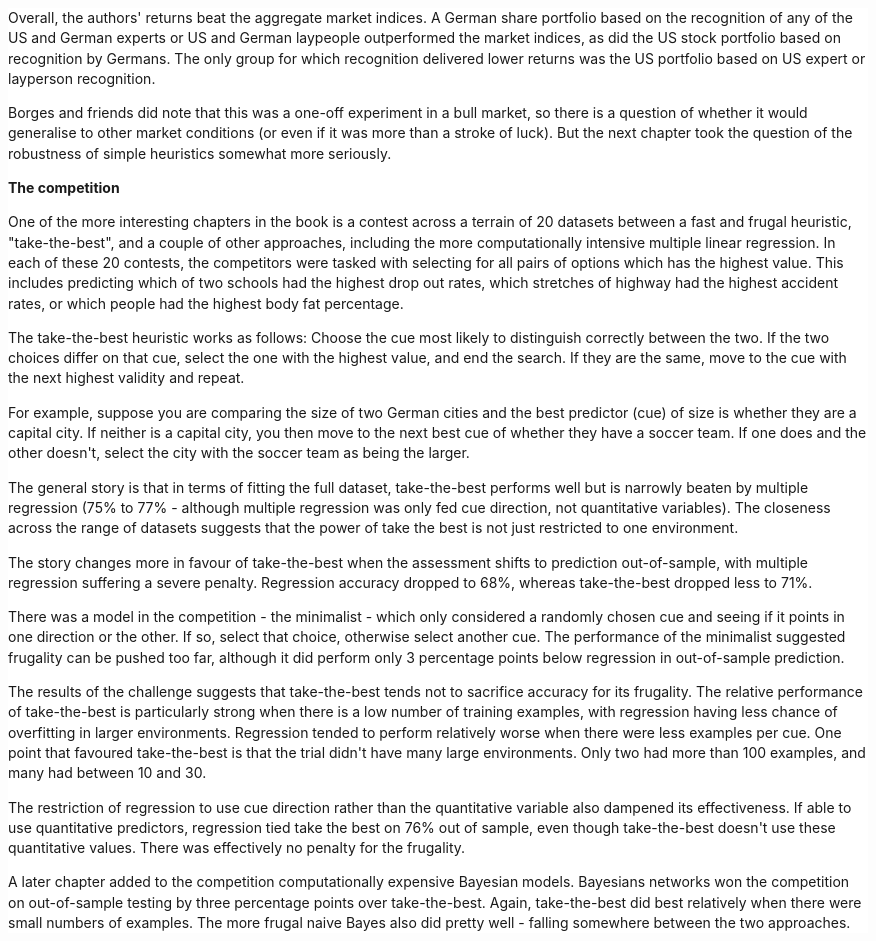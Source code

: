 Overall, the authors' returns beat the aggregate market indices. A German share portfolio based on the recognition of any of the US and German experts or US and German laypeople outperformed the market indices, as did the US stock portfolio based on recognition by Germans. The only group for which recognition delivered lower returns was the US portfolio based on US expert or layperson recognition.

Borges and friends did note that this was a one-off experiment in a bull market, so there is a question of whether it would generalise to other market conditions (or even if it was more than a stroke of luck). But the next chapter took the question of the robustness of simple heuristics somewhat more seriously.

**The competition**

One of the more interesting chapters in the book is a contest across a terrain of 20 datasets between a fast and frugal heuristic, "take-the-best", and a couple of other approaches, including the more computationally intensive multiple linear regression. In each of these 20 contests, the competitors were tasked with selecting for all pairs of options which has the highest value. This includes predicting which of two schools had the highest drop out rates, which stretches of highway had the highest accident rates, or which people had the highest body fat percentage.

The take-the-best heuristic works as follows: Choose the cue most likely to distinguish correctly between the two. If the two choices differ on that cue, select the one with the highest value, and end the search. If they are the same, move to the cue with the next highest validity and repeat.

For example, suppose you are comparing the size of two German cities and the best predictor (cue) of size is whether they are a capital city. If neither is a capital city, you then move to the next best cue of whether they have a soccer team. If one does and the other doesn't, select the city with the soccer team as being the larger.

The general story is that in terms of fitting the full dataset, take-the-best performs well but is narrowly beaten by multiple regression (75% to 77% - although multiple regression was only fed cue direction, not quantitative variables). The closeness across the range of datasets suggests that the power of take the best is not just restricted to one environment.

The story changes more in favour of take-the-best when the assessment shifts to prediction out-of-sample, with multiple regression suffering a severe penalty. Regression accuracy dropped to 68%, whereas take-the-best dropped less to 71%.

There was a model in the competition - the minimalist - which only considered a randomly chosen cue and seeing if it points in one direction or the other. If so, select that choice, otherwise select another cue. The performance of the minimalist suggested frugality can be pushed too far, although it did perform only 3 percentage points below regression in out-of-sample prediction.

The results of the challenge suggests that take-the-best tends not to sacrifice accuracy for its frugality. The relative performance of take-the-best is particularly strong when there is a low number of training examples, with regression having less chance of overfitting in larger environments. Regression tended to perform relatively worse when there were less examples per cue. One point that favoured take-the-best is that the trial didn't have many large environments. Only two had more than 100 examples, and many had between 10 and 30.

The restriction of regression to use cue direction rather than the quantitative variable also dampened its effectiveness. If able to use quantitative predictors, regression tied take the best on 76% out of sample, even though take-the-best doesn't use these quantitative values. There was effectively no penalty for the frugality.

A later chapter added to the competition computationally expensive Bayesian models. Bayesians networks won the competition on out-of-sample testing by three percentage points over take-the-best. Again, take-the-best did best relatively when there were small numbers of examples. The more frugal naive Bayes also did pretty well - falling somewhere between the two approaches.
